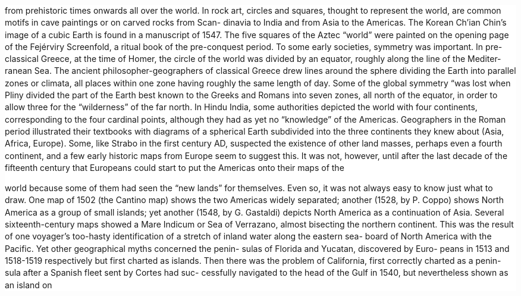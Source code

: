 from prehistoric times onwards all over the 
world. In rock art, circles and squares, thought 
to represent the world, are common motifs in 
cave paintings or on carved rocks from Scan- 
dinavia to India and from Asia to the Americas. 
The Korean Ch’ian Chin’s image of a cubic 
Earth is found in a manuscript of 1547. The five 
squares of the Aztec “world” were painted on 
the opening page of the Fejérviry Screenfold, a 
ritual book of the pre-conquest period. 
To some early societies, symmetry was 
important. In pre-classical Greece, at the time of 
Homer, the circle of the world was divided by 
an equator, roughly along the line of the Mediter- 
ranean Sea. The ancient philosopher-geographers 
of classical Greece drew lines around the sphere 
dividing the Earth into parallel zones or climata, 
all places within one zone having roughly the 
same length of day. Some of the global symmetry 
“was lost when Pliny divided the part of the Earth 
best known to the Greeks and Romans into seven 
zones, all north of the equator, in order to allow 
three for the “wilderness” of the far north. 
In Hindu India, some authorities depicted the 
world with four continents, corresponding to the 
four cardinal points, although they had as yet no 
“knowledge” of the Americas. Geographers in 
the Roman period illustrated their textbooks with 
diagrams of a spherical Earth subdivided into the 
three continents they knew about (Asia, Africa, 
Europe). Some, like Strabo in the first century 
AD, suspected the existence of other land masses, 
perhaps even a fourth continent, and a few early 
historic maps from Europe seem to suggest this. 
It was not, however, until after the last decade 
of the fifteenth century that Europeans could 
start to put the Americas onto their maps of the 
 
world because some of them had seen the “new 
lands” for themselves. Even so, it was not always 
easy to know just what to draw. One map of 1502 
(the Cantino map) shows the two Americas 
widely separated; another (1528, by P. Coppo) 
shows North America as a group of small islands; 
yet another (1548, by G. Gastaldi) depicts North 
America as a continuation of Asia. 
Several sixteenth-century maps showed a 
Mare Indicum or Sea of Verrazano, almost 
bisecting the northern continent. This was the 
result of one voyager’s too-hasty identification of 
a stretch of inland water along the eastern sea- 
board of North America with the Pacific. Yet 
other geographical myths concerned the penin- 
sulas of Florida and Yucatan, discovered by Euro- 
peans in 1513 and 1518-1519 respectively but first 
charted as islands. Then there was the problem 
of California, first correctly charted as a penin- 
sula after a Spanish fleet sent by Cortes had suc- 
cessfully navigated to the head of the Gulf in 
1540, but nevertheless shown as an island on
